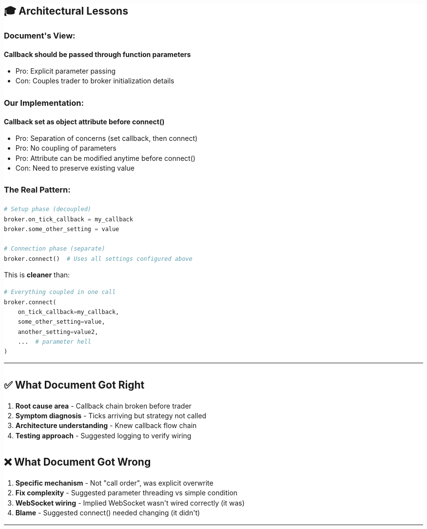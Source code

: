 
## 🎓 Architectural Lessons

### Document's View:
**Callback should be passed through function parameters**
- Pro: Explicit parameter passing
- Con: Couples trader to broker initialization details

### Our Implementation:
**Callback set as object attribute before connect()**
- Pro: Separation of concerns (set callback, then connect)
- Pro: No coupling of parameters
- Pro: Attribute can be modified anytime before connect()
- Con: Need to preserve existing value

### The Real Pattern:
```python
# Setup phase (decoupled)
broker.on_tick_callback = my_callback
broker.some_other_setting = value

# Connection phase (separate)
broker.connect()  # Uses all settings configured above
```

This is **cleaner** than:
```python
# Everything coupled in one call
broker.connect(
    on_tick_callback=my_callback,
    some_other_setting=value,
    another_setting=value2,
    ...  # parameter hell
)
```

---

## ✅ What Document Got Right

1. **Root cause area** - Callback chain broken before trader
2. **Symptom diagnosis** - Ticks arriving but strategy not called
3. **Architecture understanding** - Knew callback flow chain
4. **Testing approach** - Suggested logging to verify wiring

## ❌ What Document Got Wrong

1. **Specific mechanism** - Not "call order", was explicit overwrite
2. **Fix complexity** - Suggested parameter threading vs simple condition
3. **WebSocket wiring** - Implied WebSocket wasn't wired correctly (it was)
4. **Blame** - Suggested connect() needed changing (it didn't)

---